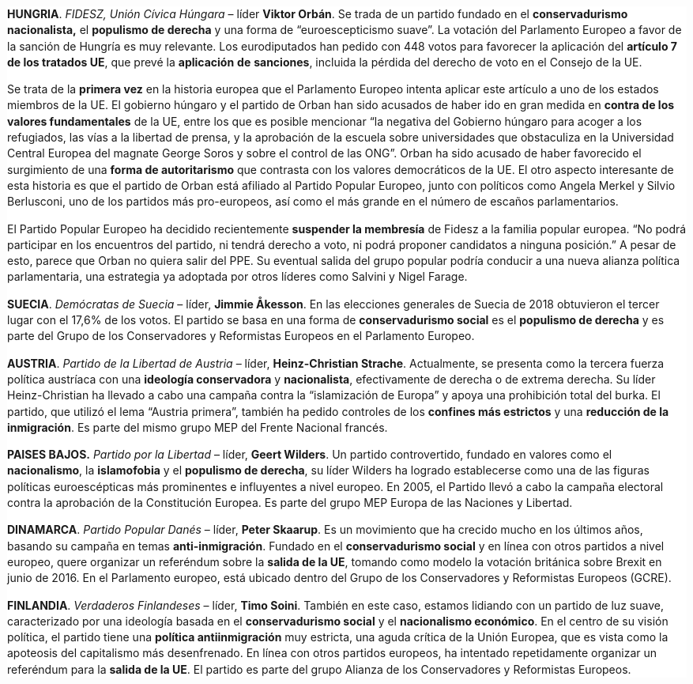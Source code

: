 **HUNGRIA**. _FIDESZ, Unión Cívica Húngara_ – líder **Viktor Orbán**. Se trada de un partido fundado en el **conservadurismo nacionalista,** el **populismo de derecha** y una forma de “euroescepticismo suave”. La votación del Parlamento Europeo a favor de la sanción de Hungría es muy relevante. Los eurodiputados han pedido con 448 votos para favorecer la aplicación del **artículo 7 de los tratados UE**, que prevé la **aplicación** **de** **sanciones**, incluida la pérdida del derecho de voto en el Consejo de la UE. 

Se trata de la **primera vez** en la historia europea que el Parlamento Europeo intenta aplicar este artículo a uno de los estados miembros de la UE. El gobierno húngaro y el partido de Orban han sido acusados de haber ido en gran medida en **contra de los valores fundamentales** de la UE, entre los que es posible mencionar “la negativa del Gobierno húngaro para acoger a los refugiados, las vías a la libertad de prensa, y la aprobación de la escuela sobre universidades que obstaculiza en la Universidad Central Europea del magnate George Soros y sobre el control de las ONG”. Orban ha sido acusado de haber favorecido el surgimiento de una **forma de autoritarismo** que contrasta con los valores democráticos de la UE. El otro aspecto interesante de esta historia es que el partido de Orban está afiliado al Partido Popular Europeo, junto con políticos como Angela Merkel y Silvio Berlusconi, uno de los partidos más pro-europeos, así como el más grande en el número de escaños parlamentarios. 

El Partido Popular Europeo ha decidido recientemente **suspender la membresía** de Fidesz a la familia popular europea. “No podrá participar en los encuentros del partido, ni tendrá derecho a voto, ni podrá proponer candidatos a ninguna posición.” A pesar de esto, parece que Orban no quiera salir del PPE. Su eventual salida del grupo popular podría conducir a una nueva alianza política parlamentaria, una estrategia ya adoptada por otros líderes como Salvini y Nigel Farage.

**SUECIA**. _Demócratas de Suecia_ –  líder, **Jimmie Åkesson**. En las elecciones generales de Suecia de 2018 obtuvieron el tercer lugar con el 17,6% de los votos. El partido se basa en una forma de **conservadurismo social** es el **populismo de derecha** y es parte del Grupo de los Conservadores y Reformistas Europeos en el Parlamento Europeo.

**AUSTRIA**. _Partido de la Libertad de Austria_ – líder, **Heinz-Christian Strache**. Actualmente, se presenta como la tercera fuerza política austríaca con una **ideología conservadora** y **nacionalista**, efectivamente de derecha o de extrema derecha. Su líder Heinz-Christian ha llevado a cabo una campaña contra la “islamización de Europa” y apoya una prohibición total del burka. El partido, que utilizó el lema “Austria primera”, también ha pedido controles de los **confines más estrictos** y una **reducción de la inmigración**. Es parte del mismo grupo MEP del Frente Nacional francés.

**PAISES BAJOS.** _Partido por la Libertad_ – líder, **Geert Wilders**. Un partido controvertido, fundado en valores como el **nacionalismo**, la **islamofobia** y el **populismo de derecha**, su líder Wilders ha logrado establecerse como una de las figuras políticas euroescépticas más prominentes e influyentes a nivel europeo. En 2005, el Partido llevó a cabo la campaña electoral contra la aprobación de la Constitución Europea. Es parte del grupo MEP Europa de las Naciones y Libertad. 

**DINAMARCA**. _Partido Popular Danés_ – líder, **Peter Skaarup**. Es un movimiento que ha crecido mucho en los últimos años, basando su campaña en temas **anti-inmigración**. Fundado en el **conservadurismo social** y en línea con otros  partidos a nivel europeo, quere organizar un referéndum sobre la **salida de la UE**, tomando como modelo la votación británica sobre Brexit en junio de 2016. En el Parlamento europeo, está ubicado dentro del Grupo de los Conservadores y Reformistas Europeos (GCRE).

**FINLANDIA**. _Verdaderos Finlandeses_ – líder, **Timo Soini**. También en este caso, estamos lidiando con un partido de luz suave, caracterizado por una ideología basada en el **conservadurismo social** y el **nacionalismo económico**. En el centro de su visión política, el partido tiene una **política antiinmigración** muy estricta, una aguda crítica de la Unión Europea, que es vista como la apoteosis del capitalismo más desenfrenado. En línea con otros partidos europeos, ha intentado repetidamente organizar un referéndum para la **salida de la UE**. El partido es parte del grupo Alianza de los Conservadores y Reformistas Europeos.
